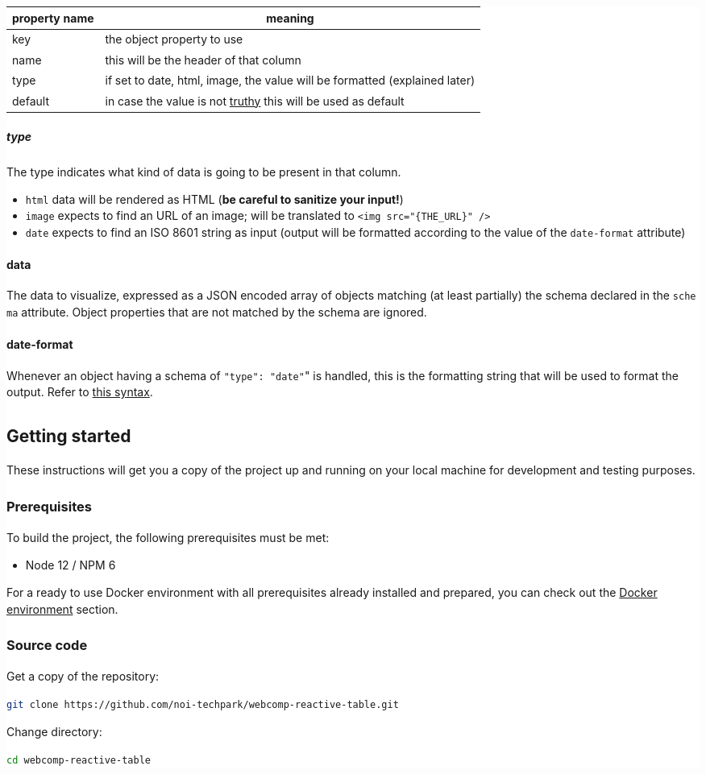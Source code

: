 | property name | meaning                                                                         |
|---------------|---------------------------------------------------------------------------------|
| key           | the object property to use                                                      |
| name          | this will be the header of that column                                          |
| type          | if set to date, html, image, the value will be formatted (explained later)      |
| default       | in case the value is not [truthy](https://developer.mozilla.org/en-US/docs/Glossary/Truthy) this will be used as default |

##### type

The type indicates what kind of data is going to be present in that column.

* `html` data will be rendered as HTML (**be careful to sanitize your input!**)
* `image` expects to find an URL of an image; will be translated to `<img src="{THE_URL}" />`
* `date` expects to find an ISO 8601 string as input (output will be formatted according to the value of the `date-format` attribute)

#### data

The data to visualize, expressed as a JSON encoded array of objects matching (at least partially) the schema declared in the `schema` attribute. Object properties that are not matched by the schema are ignored.

#### date-format
Whenever an object having a schema of `"type": "date"`" is handled, this is the formatting string that will be used to format the output. Refer to [this syntax](https://momentjs.com/docs/#/displaying/format/).

## Getting started

These instructions will get you a copy of the project up and running
on your local machine for development and testing purposes.

### Prerequisites

To build the project, the following prerequisites must be met:

- Node 12 / NPM 6

For a ready to use Docker environment with all prerequisites already installed and prepared, you can check out the [Docker environment](#docker-environment) section.

### Source code

Get a copy of the repository:

```bash
git clone https://github.com/noi-techpark/webcomp-reactive-table.git
```

Change directory:

```bash
cd webcomp-reactive-table
```
